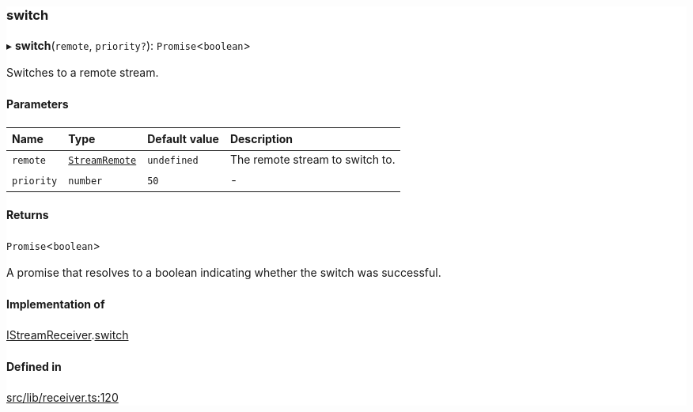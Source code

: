 ### switch

▸ **switch**(`remote`, `priority?`): `Promise`<`boolean`\>

Switches to a remote stream.

#### Parameters

| Name | Type | Default value | Description |
| :------ | :------ | :------ | :------ |
| `remote` | [`StreamRemote`](StreamRemote.md) | `undefined` | The remote stream to switch to. |
| `priority` | `number` | `50` | - |

#### Returns

`Promise`<`boolean`\>

A promise that resolves to a boolean indicating whether the switch was successful.

#### Implementation of

[IStreamReceiver](../interfaces/IStreamReceiver.md).[switch](../interfaces/IStreamReceiver.md#switch)

#### Defined in

[src/lib/receiver.ts:120](https://github.com/8xFF/media-sdk-js/blob/42072f0/src/lib/receiver.ts#L120)
